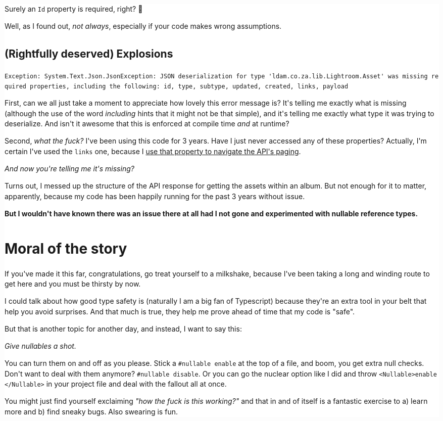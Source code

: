 Surely an `Id` property is required, right? 🤡

Well, as I found out, _not always_, especially if your code makes wrong assumptions.

## (Rightfully deserved) Explosions

```plaintext
Exception: System.Text.Json.JsonException: JSON deserialization for type 'ldam.co.za.lib.Lightroom.Asset' was missing required properties, including the following: id, type, subtype, updated, created, links, payload
```

First, can we all just take a moment to appreciate how lovely this error message is? It's telling me exactly what is missing (although the use of the word _including_ hints that it might not be that simple), and it's telling me exactly what type it was trying to deserialize. And isn't it awesome that this is enforced at compile time _and_ at runtime?

Second, _what the fuck?_ I've been using this code for 3 years. Have I just never accessed any of these properties? Actually, I'm certain I've used the `links` one, because I [use that property to navigate the API's paging](https://github.com/biltongza/ldam.co.za/blob/f85c0394017e07fc555d46dcaf96d6601c755072/fnapp/Services/LightroomService.cs#L62C13-L62C69).

_And now you're telling me it's missing?_

Turns out, I messed up the structure of the API response for getting the assets within an album. But not enough for it to matter, apparently, because my code has been happily running for the past 3 years without issue.

**But I wouldn't have known there was an issue there at all had I not gone and experimented with nullable reference types.**

# Moral of the story

If you've made it this far, congratulations, go treat yourself to a milkshake, because I've been taking a long and winding route to get here and you must be thirsty by now.

I could talk about how good type safety is (naturally I am a big fan of Typescript) because they're an extra tool in your belt that help you avoid surprises. And that much is true, they help me prove ahead of time that my code is "safe".

But that is another topic for another day, and instead, I want to say this:

_Give nullables a shot._

You can turn them on and off as you please. Stick a `#nullable enable` at the top of a file, and boom, you get extra null checks. Don't want to deal with them anymore? `#nullable disable`. Or you can go the nuclear option like I did and throw `<Nullable>enable</Nullable>` in your project file and deal with the fallout all at once.

You might just find yourself exclaiming _"how the fuck is this working?"_ and that in and of itself is a fantastic exercise to a) learn more and b) find sneaky bugs. Also swearing is fun.
